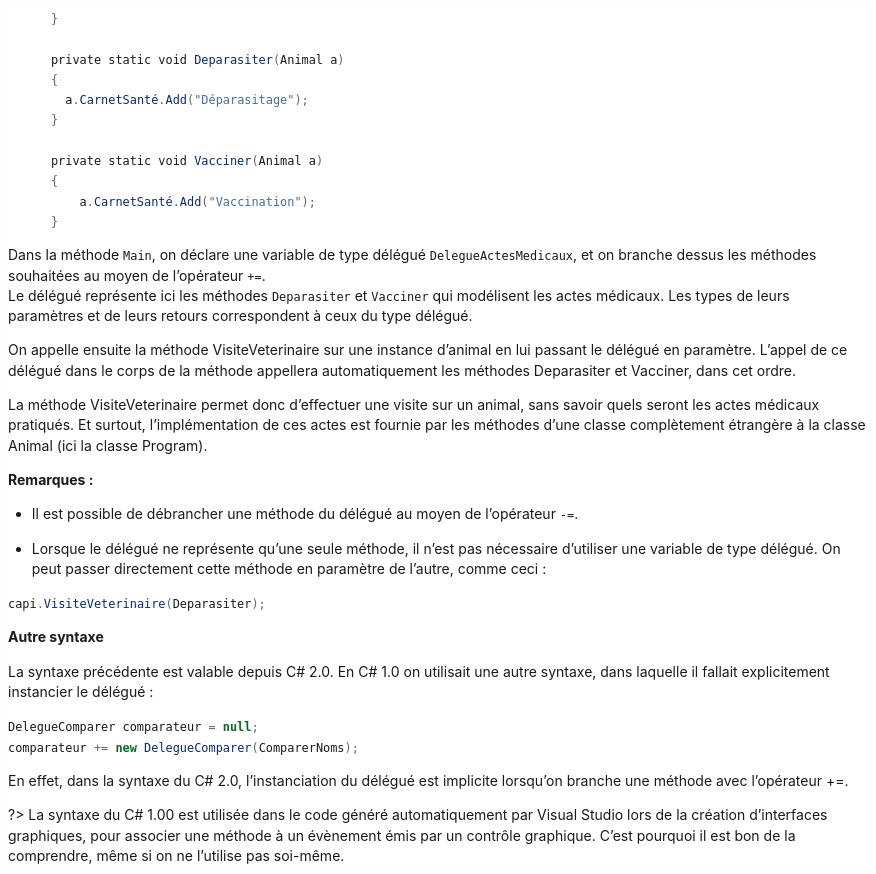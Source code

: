 ```csharp
      }

      private static void Deparasiter(Animal a)
      {
        a.CarnetSanté.Add("Déparasitage");
      }
   
      private static void Vacciner(Animal a)
      {
          a.CarnetSanté.Add("Vaccination");
      }
```

Dans la méthode `Main`, on déclare une variable de type délégué
`DelegueActesMedicaux`, et on branche dessus les méthodes souhaitées au
moyen de l’opérateur `+=`.  
Le délégué représente ici les méthodes `Deparasiter` et `Vacciner` qui modélisent les actes médicaux. Les types de leurs paramètres et de leurs retours correspondent à ceux du type délégué.

On appelle ensuite la méthode VisiteVeterinaire sur une instance
d’animal en lui passant le délégué en paramètre. L’appel de ce délégué
dans le corps de la méthode appellera automatiquement les méthodes
Deparasiter et Vacciner, dans cet ordre.

La méthode VisiteVeterinaire permet donc d’effectuer une visite sur un
animal, sans savoir quels seront les actes médicaux pratiqués. Et
surtout, l’implémentation de ces actes est fournie par les méthodes
d’une classe complètement étrangère à la classe Animal (ici la classe
Program).

**Remarques :**

-  Il est possible de débrancher une méthode du délégué au moyen de l’opérateur `-=`.

-  Lorsque le délégué ne représente qu’une seule méthode, il n’est pas
   nécessaire d’utiliser une variable de type délégué. On peut passer
   directement cette méthode en paramètre de l’autre, comme ceci :

```csharp
capi.VisiteVeterinaire(Deparasiter);
```

**Autre syntaxe**

La syntaxe précédente est valable depuis C# 2.0. En C# 1.0 on utilisait
une autre syntaxe, dans laquelle il fallait explicitement instancier le
délégué :
```csharp
DelegueComparer comparateur = null;
comparateur += new DelegueComparer(ComparerNoms);
```

En effet, dans la syntaxe du C# 2.0, l’instanciation du délégué est
implicite lorsqu’on branche une méthode avec l’opérateur +=.

?> La syntaxe du C# 1.00 est utilisée dans le code généré automatiquement
par Visual Studio lors de la création d’interfaces graphiques, pour
associer une méthode à un évènement émis par un contrôle graphique.
C’est pourquoi il est bon de la comprendre, même si on ne l’utilise pas soi-même.
